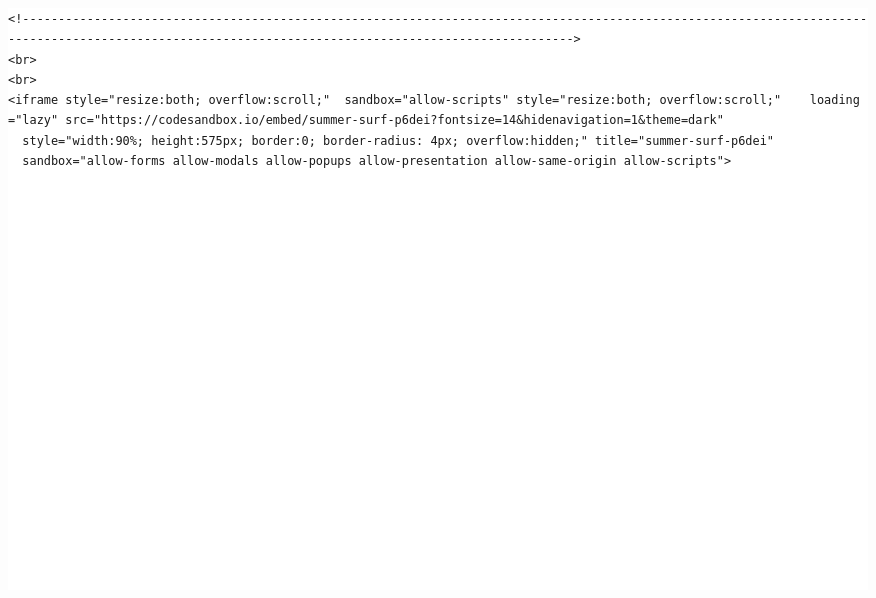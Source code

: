     <!----------------------------------------------------------------------------------------------------------------------------------------------------------------------------------------------------->
    <br>
    <br>
    <iframe style="resize:both; overflow:scroll;"  sandbox="allow-scripts" style="resize:both; overflow:scroll;"    loading="lazy" src="https://codesandbox.io/embed/summer-surf-p6dei?fontsize=14&hidenavigation=1&theme=dark"
      style="width:90%; height:575px; border:0; border-radius: 4px; overflow:hidden;" title="summer-surf-p6dei"
      sandbox="allow-forms allow-modals allow-popups allow-presentation allow-same-origin allow-scripts">
</iframe>
<br>
    <br>
    <br>
    <br>
    <br>
    <!----------------------------------------------------------------------------------------------------------------------------------------------------------------------------------------------------->
    <br> <br>
    <br>
    <iframe style="resize:both; overflow:scroll;"  sandbox="allow-scripts" style="resize:both; overflow:scroll;"    loading="lazy"
      src="https://codesandbox.io/embed/sharp-feistel-x8bvv?fontsize=14&hidenavigation=1&theme=dark"
      style="width:90%; height:575px; border:0; border-radius: 4px; overflow:hidden;" title="sharp-feistel-x8bvv"
      sandbox="allow-forms allow-modals allow-popups allow-presentation allow-same-origin allow-scripts">
</iframe>
<br>
    <br>
    <!----------------------------------------------------------------------------------------------------------------------------------------------------------------------------------------------------->
    <!----------------------------------------------------------------------------------------------------------------------------------------------------------------------------------------------------->
    <center>
      <br>
      <br>
      <br>
      <br>
      <iframe style="resize:both; overflow:scroll;"  sandbox="allow-scripts" style="resize:both; overflow:scroll;"    loading="lazy" height="575" style="width: 90%;" scrolling="no"
        title="3D Cover Flow in React! | @keyframers 3.7"
        src="https://codepen.io/bgoonz/embed/ExZvGoZ?default-tab=html%2Cresult"   frameborder="yes" loading="lazy"
         allowfullscreen="true">
        See the Pen <a href='https://codepen.io/bgoonz42/pen/RwpeaWr'>3D Cover Flow in React! | @keyframers
          3.7</a> by Bryan
        C Guner
        (<a href='https://codepen.io/bgoonz42'>@bgoonz42</a>) on <a href='https://codepen.io'>CodePen</a>.
      </iframe>
<br>
      <br>
      <br>
      <br>
      <br>
      <br>
      <iframe style="resize:both; overflow:scroll;"  sandbox="allow-scripts" style="resize:both; overflow:scroll;"    loading="lazy" height="575" style="width: 90%;" scrolling="no" title="Simple Typing Carousel "
        src="https://codepen.io/bgoonz/embed/ExZvGoZ?default-tab=html%2Cresult"   frameborder="yes" loading="lazy"